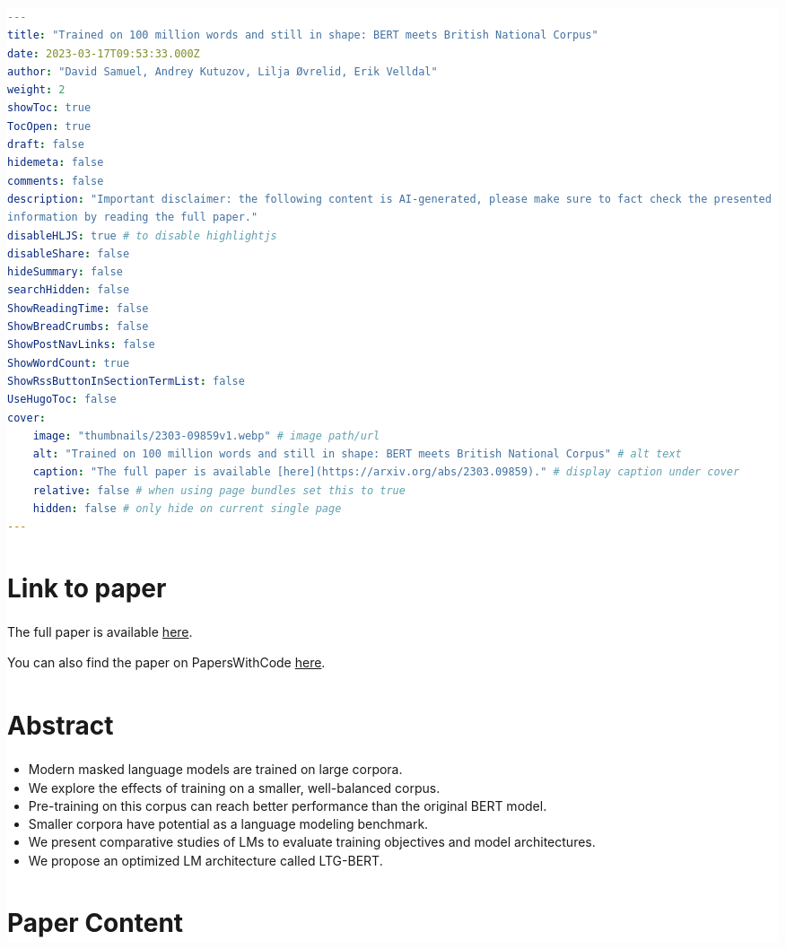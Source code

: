 ```yaml
---
title: "Trained on 100 million words and still in shape: BERT meets British National Corpus"
date: 2023-03-17T09:53:33.000Z
author: "David Samuel, Andrey Kutuzov, Lilja Øvrelid, Erik Velldal"
weight: 2
showToc: true
TocOpen: true
draft: false
hidemeta: false
comments: false
description: "Important disclaimer: the following content is AI-generated, please make sure to fact check the presented information by reading the full paper."
disableHLJS: true # to disable highlightjs
disableShare: false
hideSummary: false
searchHidden: false
ShowReadingTime: false
ShowBreadCrumbs: false
ShowPostNavLinks: false
ShowWordCount: true
ShowRssButtonInSectionTermList: false
UseHugoToc: false
cover:
    image: "thumbnails/2303-09859v1.webp" # image path/url
    alt: "Trained on 100 million words and still in shape: BERT meets British National Corpus" # alt text
    caption: "The full paper is available [here](https://arxiv.org/abs/2303.09859)." # display caption under cover
    relative: false # when using page bundles set this to true
    hidden: false # only hide on current single page
---
```


# Link to paper
The full paper is available [here](https://arxiv.org/abs/2303.09859).

You can also find the paper on PapersWithCode [here](https://paperswithcode.com/paper/trained-on-100-million-words-and-still-in).

# Abstract
- Modern masked language models are trained on large corpora.
- We explore the effects of training on a smaller, well-balanced corpus.
- Pre-training on this corpus can reach better performance than the original BERT model.
- Smaller corpora have potential as a language modeling benchmark.
- We present comparative studies of LMs to evaluate training objectives and model architectures.
- We propose an optimized LM architecture called LTG-BERT.

# Paper Content
